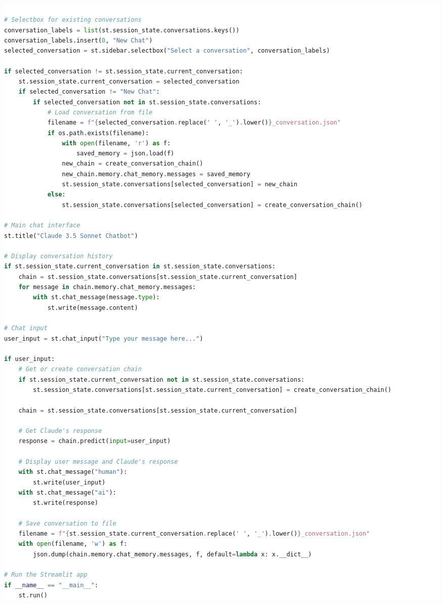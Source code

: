 ```python

# Selectbox for existing conversations
conversation_labels = list(st.session_state.conversations.keys())
conversation_labels.insert(0, "New Chat")
selected_conversation = st.sidebar.selectbox("Select a conversation", conversation_labels)

if selected_conversation != st.session_state.current_conversation:
    st.session_state.current_conversation = selected_conversation
    if selected_conversation != "New Chat":
        if selected_conversation not in st.session_state.conversations:
            # Load conversation from file
            filename = f"{selected_conversation.replace(' ', '_').lower()}_conversation.json"
            if os.path.exists(filename):
                with open(filename, 'r') as f:
                    saved_memory = json.load(f)
                new_chain = create_conversation_chain()
                new_chain.memory.chat_memory.messages = saved_memory
                st.session_state.conversations[selected_conversation] = new_chain
            else:
                st.session_state.conversations[selected_conversation] = create_conversation_chain()

# Main chat interface
st.title("Claude 3.5 Sonnet Chatbot")

# Display conversation history
if st.session_state.current_conversation in st.session_state.conversations:
    chain = st.session_state.conversations[st.session_state.current_conversation]
    for message in chain.memory.chat_memory.messages:
        with st.chat_message(message.type):
            st.write(message.content)

# Chat input
user_input = st.chat_input("Type your message here...")

if user_input:
    # Get or create conversation chain
    if st.session_state.current_conversation not in st.session_state.conversations:
        st.session_state.conversations[st.session_state.current_conversation] = create_conversation_chain()
    
    chain = st.session_state.conversations[st.session_state.current_conversation]
    
    # Get Claude's response
    response = chain.predict(input=user_input)

    # Display user message and Claude's response
    with st.chat_message("human"):
        st.write(user_input)
    with st.chat_message("ai"):
        st.write(response)

    # Save conversation to file
    filename = f"{st.session_state.current_conversation.replace(' ', '_').lower()}_conversation.json"
    with open(filename, 'w') as f:
        json.dump(chain.memory.chat_memory.messages, f, default=lambda x: x.__dict__)

# Run the Streamlit app
if __name__ == "__main__":
    st.run()
```
